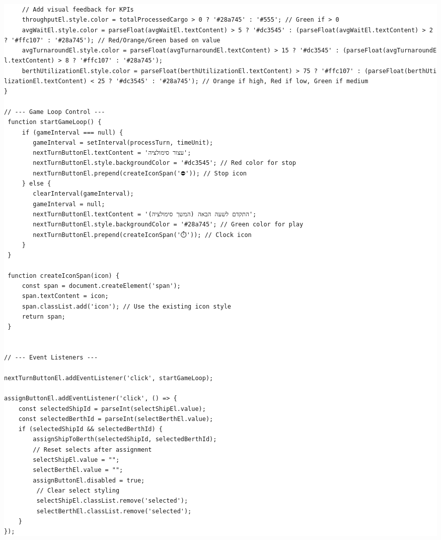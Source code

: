          // Add visual feedback for KPIs
         throughputEl.style.color = totalProcessedCargo > 0 ? '#28a745' : '#555'; // Green if > 0
         avgWaitEl.style.color = parseFloat(avgWaitEl.textContent) > 5 ? '#dc3545' : (parseFloat(avgWaitEl.textContent) > 2 ? '#ffc107' : '#28a745'); // Red/Orange/Green based on value
         avgTurnaroundEl.style.color = parseFloat(avgTurnaroundEl.textContent) > 15 ? '#dc3545' : (parseFloat(avgTurnaroundEl.textContent) > 8 ? '#ffc107' : '#28a745');
         berthUtilizationEl.style.color = parseFloat(berthUtilizationEl.textContent) > 75 ? '#ffc107' : (parseFloat(berthUtilizationEl.textContent) < 25 ? '#dc3545' : '#28a745'); // Orange if high, Red if low, Green if medium
    }

    // --- Game Loop Control ---
     function startGameLoop() {
         if (gameInterval === null) {
            gameInterval = setInterval(processTurn, timeUnit);
            nextTurnButtonEl.textContent = 'עצור סימולציה';
            nextTurnButtonEl.style.backgroundColor = '#dc3545'; // Red color for stop
            nextTurnButtonEl.prepend(createIconSpan('⛔')); // Stop icon
         } else {
            clearInterval(gameInterval);
            gameInterval = null;
            nextTurnButtonEl.textContent = 'התקדם לשעה הבאה (המשך סימולציה)';
            nextTurnButtonEl.style.backgroundColor = '#28a745'; // Green color for play
            nextTurnButtonEl.prepend(createIconSpan('⏱️')); // Clock icon
         }
     }

     function createIconSpan(icon) {
         const span = document.createElement('span');
         span.textContent = icon;
         span.classList.add('icon'); // Use the existing icon style
         return span;
     }


    // --- Event Listeners ---

    nextTurnButtonEl.addEventListener('click', startGameLoop);

    assignButtonEl.addEventListener('click', () => {
        const selectedShipId = parseInt(selectShipEl.value);
        const selectedBerthId = parseInt(selectBerthEl.value);
        if (selectedShipId && selectedBerthId) {
            assignShipToBerth(selectedShipId, selectedBerthId);
            // Reset selects after assignment
            selectShipEl.value = "";
            selectBerthEl.value = "";
            assignButtonEl.disabled = true;
             // Clear select styling
             selectShipEl.classList.remove('selected');
             selectBerthEl.classList.remove('selected');
        }
    });
